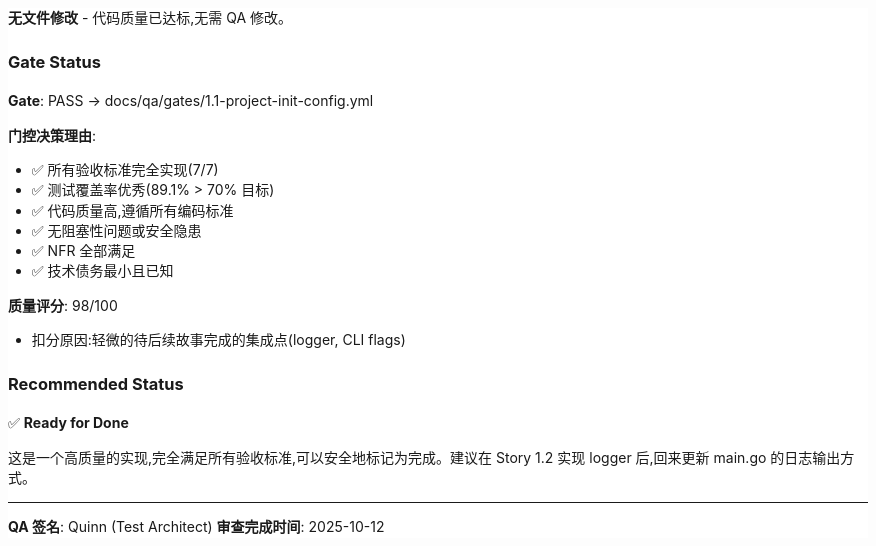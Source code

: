 **无文件修改** - 代码质量已达标,无需 QA 修改。

### Gate Status

**Gate**: PASS → docs/qa/gates/1.1-project-init-config.yml

**门控决策理由**:
- ✅ 所有验收标准完全实现(7/7)
- ✅ 测试覆盖率优秀(89.1% > 70% 目标)
- ✅ 代码质量高,遵循所有编码标准
- ✅ 无阻塞性问题或安全隐患
- ✅ NFR 全部满足
- ✅ 技术债务最小且已知

**质量评分**: 98/100
- 扣分原因:轻微的待后续故事完成的集成点(logger, CLI flags)

### Recommended Status

✅ **Ready for Done**

这是一个高质量的实现,完全满足所有验收标准,可以安全地标记为完成。建议在 Story 1.2 实现 logger 后,回来更新 main.go 的日志输出方式。

---

**QA 签名**: Quinn (Test Architect)
**审查完成时间**: 2025-10-12
